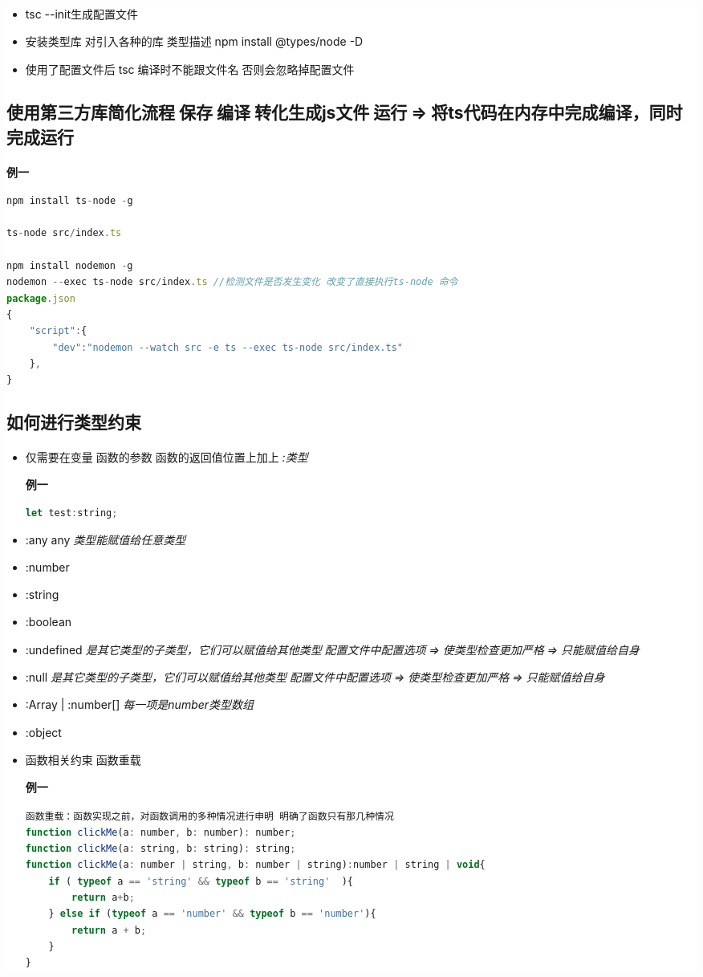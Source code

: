 - tsc --init生成配置文件

- 安装类型库 对引入各种的库 类型描述 npm install @types/node -D

- 使用了配置文件后 tsc 编译时不能跟文件名 否则会忽略掉配置文件

## 使用第三方库简化流程 保存 编译 转化生成js文件 运行 => 将ts代码在内存中完成编译，同时完成运行

**例一**
```javascript
npm install ts-node -g  

ts-node src/index.ts

npm install nodemon -g
nodemon --exec ts-node src/index.ts //检测文件是否发生变化 改变了直接执行ts-node 命令
package.json
{
    "script":{
        "dev":"nodemon --watch src -e ts --exec ts-node src/index.ts"
    },
}
```

## 如何进行类型约束

- 仅需要在变量 函数的参数 函数的返回值位置上加上 *:类型*

    **例一**
    ```javascript
    let test:string;
    ```

- :any any *类型能赋值给任意类型*
- :number
- :string
- :boolean
- :undefined *是其它类型的子类型，它们可以赋值给其他类型   配置文件中配置选项 => 使类型检查更加严格 => 只能赋值给自身*
- :null *是其它类型的子类型，它们可以赋值给其他类型   配置文件中配置选项 => 使类型检查更加严格 => 只能赋值给自身*
- :Array<number> | :number[] *每一项是number类型数组*
- :object
- 函数相关约束 函数重载

    **例一**
    ```javascript
    函数重载：函数实现之前，对函数调用的多种情况进行申明 明确了函数只有那几种情况
    function clickMe(a: number, b: number): number;
    function clickMe(a: string, b: string): string;
    function clickMe(a: number | string, b: number | string):number | string | void{
        if ( typeof a == 'string' && typeof b == 'string'  ){
            return a+b;
        } else if (typeof a == 'number' && typeof b == 'number'){
            return a + b;
        }
    }
    ```
